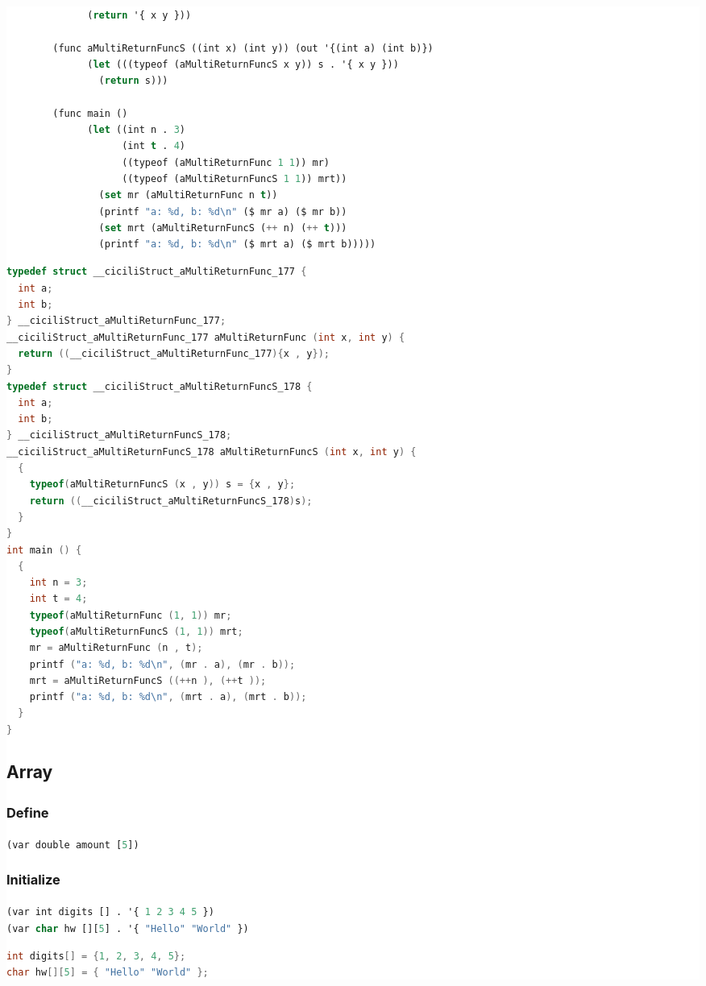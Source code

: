 ```lisp
              (return '{ x y }))

        (func aMultiReturnFuncS ((int x) (int y)) (out '{(int a) (int b)})
              (let (((typeof (aMultiReturnFuncS x y)) s . '{ x y })) 
                (return s)))
        
        (func main ()
              (let ((int n . 3)
                    (int t . 4)
                    ((typeof (aMultiReturnFunc 1 1)) mr)
                    ((typeof (aMultiReturnFuncS 1 1)) mrt))
                (set mr (aMultiReturnFunc n t))
                (printf "a: %d, b: %d\n" ($ mr a) ($ mr b))
                (set mrt (aMultiReturnFuncS (++ n) (++ t)))
                (printf "a: %d, b: %d\n" ($ mrt a) ($ mrt b)))))
```
```c
typedef struct __ciciliStruct_aMultiReturnFunc_177 {
  int a;
  int b;
} __ciciliStruct_aMultiReturnFunc_177;
__ciciliStruct_aMultiReturnFunc_177 aMultiReturnFunc (int x, int y) {
  return ((__ciciliStruct_aMultiReturnFunc_177){x , y});
}
typedef struct __ciciliStruct_aMultiReturnFuncS_178 {
  int a;
  int b;
} __ciciliStruct_aMultiReturnFuncS_178;
__ciciliStruct_aMultiReturnFuncS_178 aMultiReturnFuncS (int x, int y) {
  { 
    typeof(aMultiReturnFuncS (x , y)) s = {x , y};
    return ((__ciciliStruct_aMultiReturnFuncS_178)s);
  } 
}
int main () {
  { 
    int n = 3;
    int t = 4;
    typeof(aMultiReturnFunc (1, 1)) mr;
    typeof(aMultiReturnFuncS (1, 1)) mrt;
    mr = aMultiReturnFunc (n , t);
    printf ("a: %d, b: %d\n", (mr . a), (mr . b));
    mrt = aMultiReturnFuncS ((++n ), (++t ));
    printf ("a: %d, b: %d\n", (mrt . a), (mrt . b));
  } 
}
```
## Array
### Define
```lisp
(var double amount [5])
```
### Initialize
```lisp
(var int digits [] . '{ 1 2 3 4 5 })
(var char hw [][5] . '{ "Hello" "World" })
```
```c
int digits[] = {1, 2, 3, 4, 5};
char hw[][5] = { "Hello" "World" };
```
```lisp
```